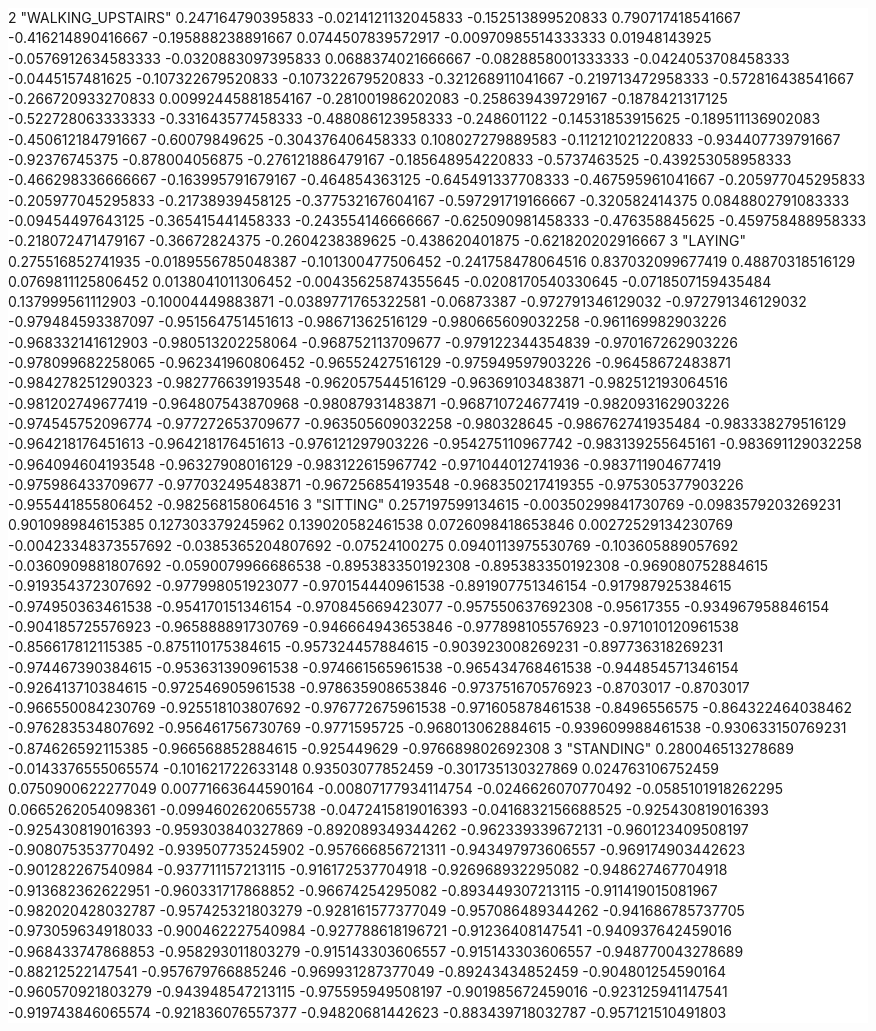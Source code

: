 2 "WALKING_UPSTAIRS" 0.247164790395833 -0.0214121132045833 -0.152513899520833 0.790717418541667 -0.416214890416667 -0.195888238891667 0.0744507839572917 -0.00970985514333333 0.01948143925 -0.0576912634583333 -0.0320883097395833 0.0688374021666667 -0.0828858001333333 -0.0424053708458333 -0.0445157481625 -0.107322679520833 -0.107322679520833 -0.321268911041667 -0.219713472958333 -0.572816438541667 -0.266720933270833 0.00992445881854167 -0.281001986202083 -0.258639439729167 -0.1878421317125 -0.522728063333333 -0.331643577458333 -0.488086123958333 -0.248601122 -0.14531853915625 -0.189511136902083 -0.450612184791667 -0.60079849625 -0.304376406458333 0.108027279889583 -0.112121021220833 -0.934407739791667 -0.92376745375 -0.878004056875 -0.276121886479167 -0.185648954220833 -0.5737463525 -0.439253058958333 -0.466298336666667 -0.163995791679167 -0.464854363125 -0.645491337708333 -0.467595961041667 -0.205977045295833 -0.205977045295833 -0.21738939458125 -0.377532167604167 -0.597291719166667 -0.320582414375 0.0848802791083333 -0.09454497643125 -0.365415441458333 -0.243554146666667 -0.625090981458333 -0.476358845625 -0.459758488958333 -0.218072471479167 -0.36672824375 -0.2604238389625 -0.438620401875 -0.621820202916667
3 "LAYING" 0.275516852741935 -0.0189556785048387 -0.101300477506452 -0.241758478064516 0.837032099677419 0.48870318516129 0.0769811125806452 0.0138041011306452 -0.00435625874355645 -0.0208170540330645 -0.0718507159435484 0.137999561112903 -0.10004449883871 -0.0389771765322581 -0.06873387 -0.972791346129032 -0.972791346129032 -0.979484593387097 -0.951564751451613 -0.98671362516129 -0.980665609032258 -0.961169982903226 -0.968332141612903 -0.980513202258064 -0.968752113709677 -0.979122344354839 -0.970167262903226 -0.978099682258065 -0.962341960806452 -0.96552427516129 -0.975949597903226 -0.96458672483871 -0.984278251290323 -0.982776639193548 -0.962057544516129 -0.96369103483871 -0.982512193064516 -0.981202749677419 -0.964807543870968 -0.98087931483871 -0.968710724677419 -0.982093162903226 -0.974545752096774 -0.977272653709677 -0.963505609032258 -0.980328645 -0.986762741935484 -0.983338279516129 -0.964218176451613 -0.964218176451613 -0.976121297903226 -0.954275110967742 -0.983139255645161 -0.983691129032258 -0.964094604193548 -0.96327908016129 -0.983122615967742 -0.971044012741936 -0.983711904677419 -0.975986433709677 -0.977032495483871 -0.967256854193548 -0.968350217419355 -0.975305377903226 -0.955441855806452 -0.982568158064516
3 "SITTING" 0.257197599134615 -0.00350299841730769 -0.0983579203269231 0.901098984615385 0.127303379245962 0.139020582461538 0.0726098418653846 0.00272529134230769 -0.00423348373557692 -0.0385365204807692 -0.07524100275 0.0940113975530769 -0.103605889057692 -0.0360909881807692 -0.0590079966686538 -0.895383350192308 -0.895383350192308 -0.969080752884615 -0.919354372307692 -0.977998051923077 -0.970154440961538 -0.891907751346154 -0.917987925384615 -0.974950363461538 -0.954170151346154 -0.970845669423077 -0.957550637692308 -0.95617355 -0.934967958846154 -0.904185725576923 -0.965888891730769 -0.946664943653846 -0.977898105576923 -0.971010120961538 -0.856617812115385 -0.875110175384615 -0.957324457884615 -0.903923008269231 -0.897736318269231 -0.974467390384615 -0.953631390961538 -0.974661565961538 -0.965434768461538 -0.944854571346154 -0.926413710384615 -0.972546905961538 -0.978635908653846 -0.973751670576923 -0.8703017 -0.8703017 -0.966550084230769 -0.925518103807692 -0.976772675961538 -0.971605878461538 -0.8496556575 -0.864322464038462 -0.976283534807692 -0.956461756730769 -0.9771595725 -0.968013062884615 -0.939609988461538 -0.930633150769231 -0.874626592115385 -0.966568852884615 -0.925449629 -0.976689802692308
3 "STANDING" 0.280046513278689 -0.0143376555065574 -0.101621722633148 0.93503077852459 -0.301735130327869 0.024763106752459 0.0750900622277049 0.00771663644590164 -0.00807177934114754 -0.0246626070770492 -0.0585101918262295 0.0665262054098361 -0.0994602620655738 -0.0472415819016393 -0.0416832156688525 -0.925430819016393 -0.925430819016393 -0.959303840327869 -0.892089349344262 -0.962339339672131 -0.960123409508197 -0.908075353770492 -0.939507735245902 -0.957666856721311 -0.943497973606557 -0.969174903442623 -0.901282267540984 -0.937711157213115 -0.916172537704918 -0.926968932295082 -0.948627467704918 -0.913682362622951 -0.960331717868852 -0.96674254295082 -0.893449307213115 -0.911419015081967 -0.982020428032787 -0.957425321803279 -0.928161577377049 -0.957086489344262 -0.941686785737705 -0.973059634918033 -0.900462227540984 -0.927788618196721 -0.91236408147541 -0.940937642459016 -0.968433747868853 -0.958293011803279 -0.915143303606557 -0.915143303606557 -0.948770043278689 -0.88212522147541 -0.957679766885246 -0.969931287377049 -0.89243434852459 -0.904801254590164 -0.960570921803279 -0.943948547213115 -0.975595949508197 -0.901985672459016 -0.923125941147541 -0.919743846065574 -0.921836076557377 -0.94820681442623 -0.883439718032787 -0.957121510491803